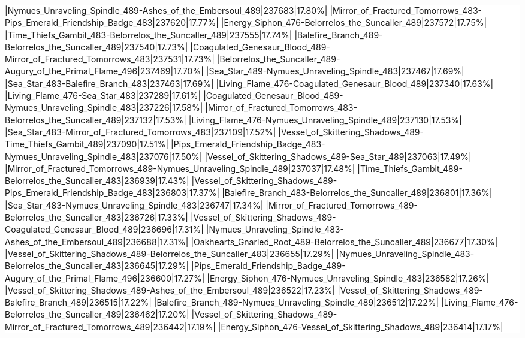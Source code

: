 |Nymues_Unraveling_Spindle_489-Ashes_of_the_Embersoul_489|237683|17.80%|
|Mirror_of_Fractured_Tomorrows_483-Pips_Emerald_Friendship_Badge_483|237620|17.77%|
|Energy_Siphon_476-Belorrelos_the_Suncaller_489|237572|17.75%|
|Time_Thiefs_Gambit_483-Belorrelos_the_Suncaller_489|237555|17.74%|
|Balefire_Branch_489-Belorrelos_the_Suncaller_489|237540|17.73%|
|Coagulated_Genesaur_Blood_489-Mirror_of_Fractured_Tomorrows_483|237531|17.73%|
|Belorrelos_the_Suncaller_489-Augury_of_the_Primal_Flame_496|237469|17.70%|
|Sea_Star_489-Nymues_Unraveling_Spindle_483|237467|17.69%|
|Sea_Star_483-Balefire_Branch_483|237463|17.69%|
|Living_Flame_476-Coagulated_Genesaur_Blood_489|237340|17.63%|
|Living_Flame_476-Sea_Star_483|237289|17.61%|
|Coagulated_Genesaur_Blood_489-Nymues_Unraveling_Spindle_483|237226|17.58%|
|Mirror_of_Fractured_Tomorrows_483-Belorrelos_the_Suncaller_489|237132|17.53%|
|Living_Flame_476-Nymues_Unraveling_Spindle_489|237130|17.53%|
|Sea_Star_483-Mirror_of_Fractured_Tomorrows_483|237109|17.52%|
|Vessel_of_Skittering_Shadows_489-Time_Thiefs_Gambit_489|237090|17.51%|
|Pips_Emerald_Friendship_Badge_483-Nymues_Unraveling_Spindle_483|237076|17.50%|
|Vessel_of_Skittering_Shadows_489-Sea_Star_489|237063|17.49%|
|Mirror_of_Fractured_Tomorrows_489-Nymues_Unraveling_Spindle_489|237037|17.48%|
|Time_Thiefs_Gambit_489-Belorrelos_the_Suncaller_483|236939|17.43%|
|Vessel_of_Skittering_Shadows_489-Pips_Emerald_Friendship_Badge_483|236803|17.37%|
|Balefire_Branch_483-Belorrelos_the_Suncaller_489|236801|17.36%|
|Sea_Star_483-Nymues_Unraveling_Spindle_483|236747|17.34%|
|Mirror_of_Fractured_Tomorrows_489-Belorrelos_the_Suncaller_483|236726|17.33%|
|Vessel_of_Skittering_Shadows_489-Coagulated_Genesaur_Blood_489|236696|17.31%|
|Nymues_Unraveling_Spindle_483-Ashes_of_the_Embersoul_489|236688|17.31%|
|Oakhearts_Gnarled_Root_489-Belorrelos_the_Suncaller_489|236677|17.30%|
|Vessel_of_Skittering_Shadows_489-Belorrelos_the_Suncaller_483|236655|17.29%|
|Nymues_Unraveling_Spindle_483-Belorrelos_the_Suncaller_483|236645|17.29%|
|Pips_Emerald_Friendship_Badge_489-Augury_of_the_Primal_Flame_496|236600|17.27%|
|Energy_Siphon_476-Nymues_Unraveling_Spindle_483|236582|17.26%|
|Vessel_of_Skittering_Shadows_489-Ashes_of_the_Embersoul_489|236522|17.23%|
|Vessel_of_Skittering_Shadows_489-Balefire_Branch_489|236515|17.22%|
|Balefire_Branch_489-Nymues_Unraveling_Spindle_489|236512|17.22%|
|Living_Flame_476-Belorrelos_the_Suncaller_489|236462|17.20%|
|Vessel_of_Skittering_Shadows_489-Mirror_of_Fractured_Tomorrows_489|236442|17.19%|
|Energy_Siphon_476-Vessel_of_Skittering_Shadows_489|236414|17.17%|